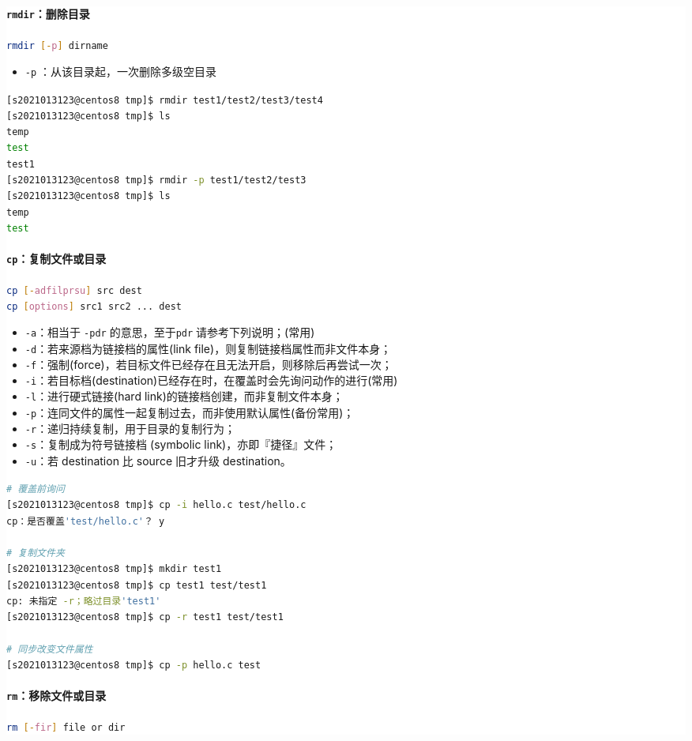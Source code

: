 #### `rmdir`：删除目录

```sh
rmdir [-p] dirname
```

- `-p` ：从该目录起，一次删除多级空目录

```sh
[s2021013123@centos8 tmp]$ rmdir test1/test2/test3/test4
[s2021013123@centos8 tmp]$ ls
temp
test
test1
[s2021013123@centos8 tmp]$ rmdir -p test1/test2/test3
[s2021013123@centos8 tmp]$ ls
temp
test
```

#### `cp`：复制文件或目录

```sh
cp [-adfilprsu] src dest
cp [options] src1 src2 ... dest
```

- `-a`：相当于 `-pdr` 的意思，至于`pdr` 请参考下列说明；(常用)
- `-d`：若来源档为链接档的属性(link file)，则复制链接档属性而非文件本身；
- `-f`：强制(force)，若目标文件已经存在且无法开启，则移除后再尝试一次；
- `-i`：若目标档(destination)已经存在时，在覆盖时会先询问动作的进行(常用)
- `-l`：进行硬式链接(hard link)的链接档创建，而非复制文件本身；
- `-p`：连同文件的属性一起复制过去，而非使用默认属性(备份常用)；
- `-r`：递归持续复制，用于目录的复制行为；
- `-s`：复制成为符号链接档 (symbolic link)，亦即『捷径』文件；
- `-u`：若 destination 比 source 旧才升级 destination。

```sh
# 覆盖前询问
[s2021013123@centos8 tmp]$ cp -i hello.c test/hello.c
cp：是否覆盖'test/hello.c'？ y

# 复制文件夹
[s2021013123@centos8 tmp]$ mkdir test1
[s2021013123@centos8 tmp]$ cp test1 test/test1
cp: 未指定 -r；略过目录'test1'
[s2021013123@centos8 tmp]$ cp -r test1 test/test1

# 同步改变文件属性
[s2021013123@centos8 tmp]$ cp -p hello.c test
```

#### `rm`：移除文件或目录

```sh
rm [-fir] file or dir
```
